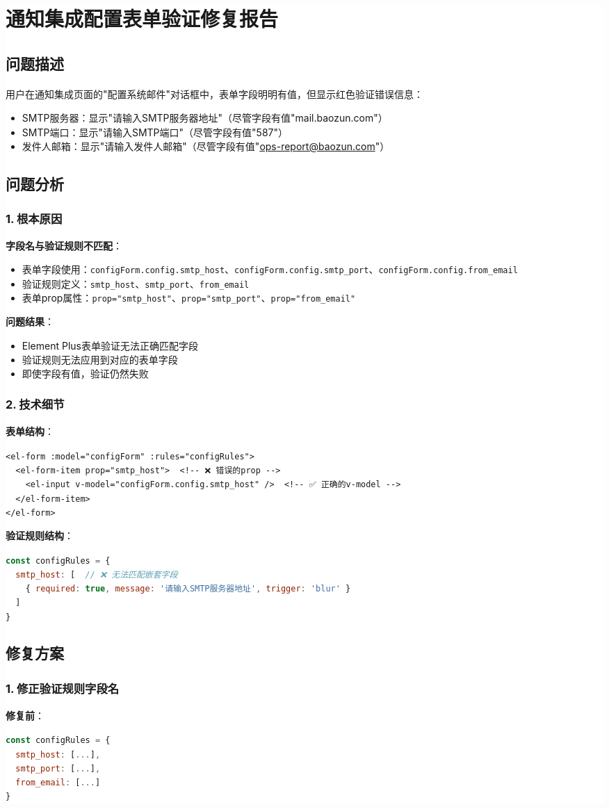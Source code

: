 # 通知集成配置表单验证修复报告

## 问题描述
用户在通知集成页面的"配置系统邮件"对话框中，表单字段明明有值，但显示红色验证错误信息：
- SMTP服务器：显示"请输入SMTP服务器地址"（尽管字段有值"mail.baozun.com"）
- SMTP端口：显示"请输入SMTP端口"（尽管字段有值"587"）
- 发件人邮箱：显示"请输入发件人邮箱"（尽管字段有值"ops-report@baozun.com"）

## 问题分析

### 1. 根本原因
**字段名与验证规则不匹配**：
- 表单字段使用：`configForm.config.smtp_host`、`configForm.config.smtp_port`、`configForm.config.from_email`
- 验证规则定义：`smtp_host`、`smtp_port`、`from_email`
- 表单prop属性：`prop="smtp_host"`、`prop="smtp_port"`、`prop="from_email"`

**问题结果**：
- Element Plus表单验证无法正确匹配字段
- 验证规则无法应用到对应的表单字段
- 即使字段有值，验证仍然失败

### 2. 技术细节
**表单结构**：
```vue
<el-form :model="configForm" :rules="configRules">
  <el-form-item prop="smtp_host">  <!-- ❌ 错误的prop -->
    <el-input v-model="configForm.config.smtp_host" />  <!-- ✅ 正确的v-model -->
  </el-form-item>
</el-form>
```

**验证规则结构**：
```javascript
const configRules = {
  smtp_host: [  // ❌ 无法匹配嵌套字段
    { required: true, message: '请输入SMTP服务器地址', trigger: 'blur' }
  ]
}
```

## 修复方案

### 1. 修正验证规则字段名
**修复前**：
```javascript
const configRules = {
  smtp_host: [...],
  smtp_port: [...],
  from_email: [...]
}
```
